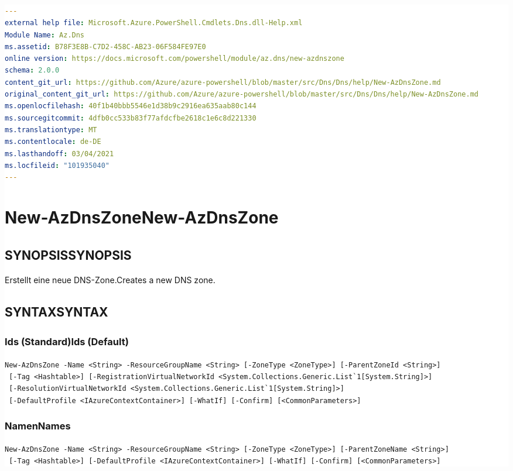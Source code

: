 ```yaml
---
external help file: Microsoft.Azure.PowerShell.Cmdlets.Dns.dll-Help.xml
Module Name: Az.Dns
ms.assetid: B78F3E8B-C7D2-458C-AB23-06F584FE97E0
online version: https://docs.microsoft.com/powershell/module/az.dns/new-azdnszone
schema: 2.0.0
content_git_url: https://github.com/Azure/azure-powershell/blob/master/src/Dns/Dns/help/New-AzDnsZone.md
original_content_git_url: https://github.com/Azure/azure-powershell/blob/master/src/Dns/Dns/help/New-AzDnsZone.md
ms.openlocfilehash: 40f1b40bbb5546e1d38b9c2916ea635aab80c144
ms.sourcegitcommit: 4dfb0cc533b83f77afdcfbe2618c1e6c8d221330
ms.translationtype: MT
ms.contentlocale: de-DE
ms.lasthandoff: 03/04/2021
ms.locfileid: "101935040"
---
```

# <span data-ttu-id="f782c-101">New-AzDnsZone</span><span class="sxs-lookup"><span data-stu-id="f782c-101">New-AzDnsZone</span></span>

## <span data-ttu-id="f782c-102">SYNOPSIS</span><span class="sxs-lookup"><span data-stu-id="f782c-102">SYNOPSIS</span></span>
<span data-ttu-id="f782c-103">Erstellt eine neue DNS-Zone.</span><span class="sxs-lookup"><span data-stu-id="f782c-103">Creates a new DNS zone.</span></span>

## <span data-ttu-id="f782c-104">SYNTAX</span><span class="sxs-lookup"><span data-stu-id="f782c-104">SYNTAX</span></span>

### <span data-ttu-id="f782c-105">Ids (Standard)</span><span class="sxs-lookup"><span data-stu-id="f782c-105">Ids (Default)</span></span>
```
New-AzDnsZone -Name <String> -ResourceGroupName <String> [-ZoneType <ZoneType>] [-ParentZoneId <String>]
 [-Tag <Hashtable>] [-RegistrationVirtualNetworkId <System.Collections.Generic.List`1[System.String]>]
 [-ResolutionVirtualNetworkId <System.Collections.Generic.List`1[System.String]>]
 [-DefaultProfile <IAzureContextContainer>] [-WhatIf] [-Confirm] [<CommonParameters>]
```

### <span data-ttu-id="f782c-106">Namen</span><span class="sxs-lookup"><span data-stu-id="f782c-106">Names</span></span>
```
New-AzDnsZone -Name <String> -ResourceGroupName <String> [-ZoneType <ZoneType>] [-ParentZoneName <String>]
 [-Tag <Hashtable>] [-DefaultProfile <IAzureContextContainer>] [-WhatIf] [-Confirm] [<CommonParameters>]
```
